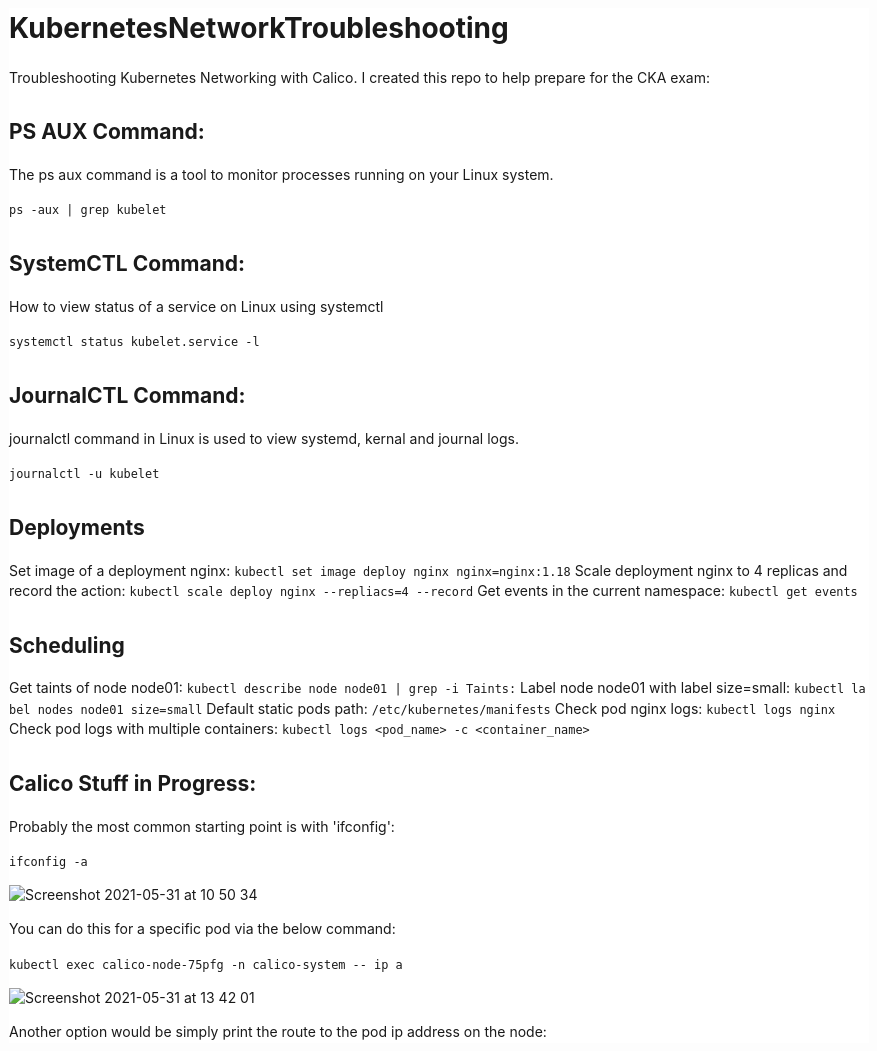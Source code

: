 # KubernetesNetworkTroubleshooting
Troubleshooting Kubernetes Networking with Calico.
I created this repo to help prepare for the CKA exam:


## PS AUX Command:
The ps aux command is a tool to monitor processes running on your Linux system. 
```
ps -aux | grep kubelet
```

## SystemCTL Command:
How to view status of a service on Linux using systemctl
```
systemctl status kubelet.service -l
```

## JournalCTL Command:
journalctl command in Linux is used to view systemd, kernal and journal logs.
```
journalctl -u kubelet
```

## Deployments

Set image of a deployment nginx:
```kubectl set image deploy nginx nginx=nginx:1.18```
Scale deployment nginx to 4 replicas and record the action:
```kubectl scale deploy nginx --repliacs=4 --record```
Get events in the current namespace:
```kubectl get events```

## Scheduling
Get taints of node node01:
```kubectl describe node node01 | grep -i Taints:```
Label node node01 with label size=small:
```kubectl label nodes node01 size=small```
Default static pods path:
```/etc/kubernetes/manifests```
Check pod nginx logs:
```kubectl logs nginx```
Check pod logs with multiple containers:
```kubectl logs <pod_name> -c <container_name>```

## Calico Stuff in Progress:

Probably the most common starting point is with 'ifconfig':
```
ifconfig -a
```

<img width="527" alt="Screenshot 2021-05-31 at 10 50 34" src="https://user-images.githubusercontent.com/82048393/120180526-c4f4cc80-c203-11eb-86bb-c371eef93fa6.png">

You can do this for a specific pod via the below command:

```
kubectl exec calico-node-75pfg -n calico-system -- ip a
```

<img width="744" alt="Screenshot 2021-05-31 at 13 42 01" src="https://user-images.githubusercontent.com/82048393/120195066-4190a680-c216-11eb-8df7-7896cc598e96.png">

Another option would be simply print the route to the pod ip address on the node:
```